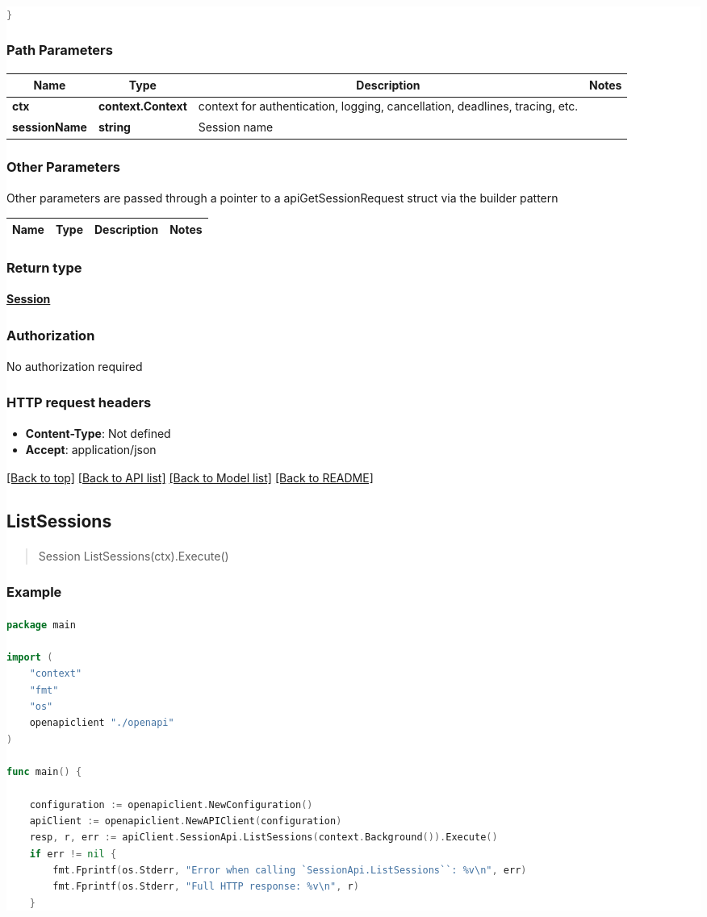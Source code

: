 ```go
}
```

### Path Parameters


Name | Type | Description  | Notes
------------- | ------------- | ------------- | -------------
**ctx** | **context.Context** | context for authentication, logging, cancellation, deadlines, tracing, etc.
**sessionName** | **string** | Session name | 

### Other Parameters

Other parameters are passed through a pointer to a apiGetSessionRequest struct via the builder pattern


Name | Type | Description  | Notes
------------- | ------------- | ------------- | -------------


### Return type

[**Session**](Session.md)

### Authorization

No authorization required

### HTTP request headers

- **Content-Type**: Not defined
- **Accept**: application/json

[[Back to top]](#) [[Back to API list]](../README.md#documentation-for-api-endpoints)
[[Back to Model list]](../README.md#documentation-for-models)
[[Back to README]](../README.md)


## ListSessions

> Session ListSessions(ctx).Execute()





### Example

```go
package main

import (
    "context"
    "fmt"
    "os"
    openapiclient "./openapi"
)

func main() {

    configuration := openapiclient.NewConfiguration()
    apiClient := openapiclient.NewAPIClient(configuration)
    resp, r, err := apiClient.SessionApi.ListSessions(context.Background()).Execute()
    if err != nil {
        fmt.Fprintf(os.Stderr, "Error when calling `SessionApi.ListSessions``: %v\n", err)
        fmt.Fprintf(os.Stderr, "Full HTTP response: %v\n", r)
    }
```